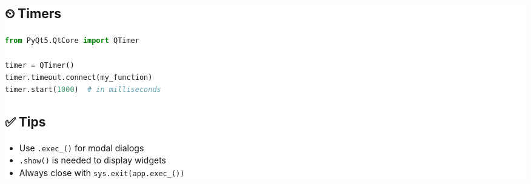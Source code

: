 ## ⏲ Timers
```python
from PyQt5.QtCore import QTimer

timer = QTimer()
timer.timeout.connect(my_function)
timer.start(1000)  # in milliseconds
```

## ✅ Tips
- Use `.exec_()` for modal dialogs
- `.show()` is needed to display widgets
- Always close with `sys.exit(app.exec_())`

